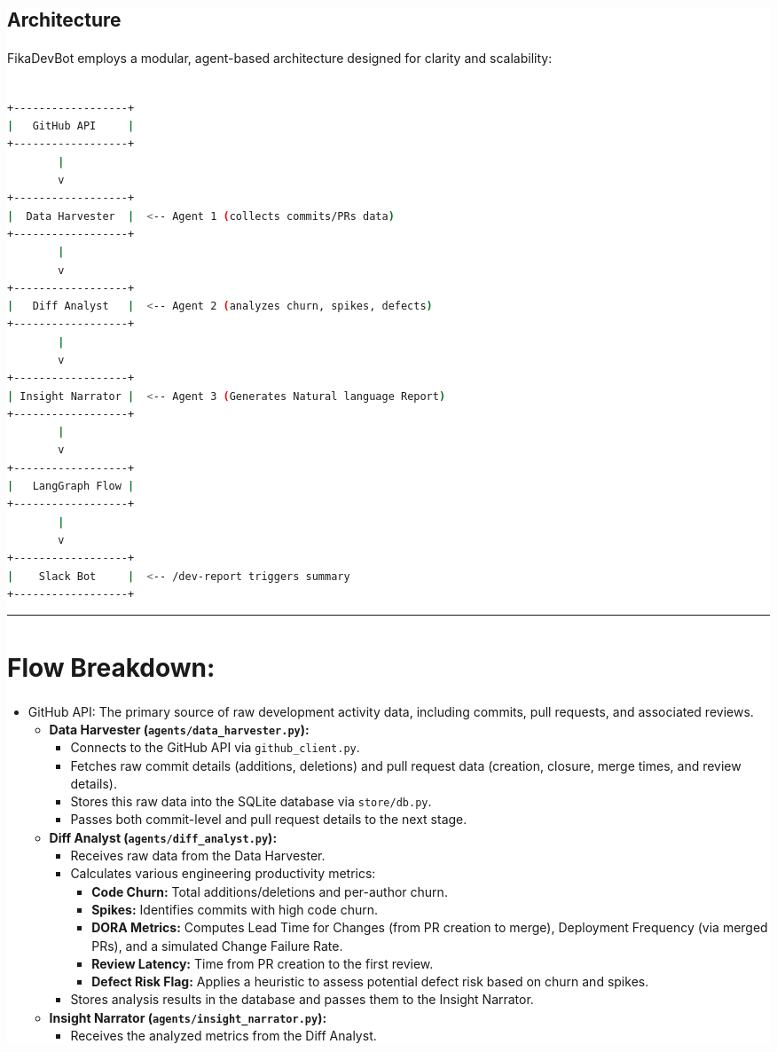 
## Architecture

FikaDevBot employs a modular, agent-based architecture designed for clarity and scalability:

```bash

+------------------+
|   GitHub API     |
+------------------+
        |
        v
+------------------+
|  Data Harvester  |  <-- Agent 1 (collects commits/PRs data)
+------------------+
        |
        v
+------------------+
|   Diff Analyst   |  <-- Agent 2 (analyzes churn, spikes, defects)
+------------------+
        |
        v
+------------------+
| Insight Narrator |  <-- Agent 3 (Generates Natural language Report)
+------------------+
        |
        v
+------------------+
|   LangGraph Flow |
+------------------+
        |
        v
+------------------+
|    Slack Bot     |  <-- /dev-report triggers summary
+------------------+

```
---

# Flow Breakdown:

 * GitHub API: The primary source of raw development activity data, including commits, pull requests, and associated reviews.
    - **Data Harvester (`agents/data_harvester.py`):**
        - Connects to the GitHub API via `github_client.py`.
        - Fetches raw commit details (additions, deletions) and pull request data (creation, closure, merge times, and review details).
        - Stores this raw data into the SQLite database via `store/db.py`.
        - Passes both commit-level and pull request details to the next stage.
    - **Diff Analyst (`agents/diff_analyst.py`):**
        - Receives raw data from the Data Harvester.
        - Calculates various engineering productivity metrics:
            - **Code Churn:** Total additions/deletions and per-author churn.
            - **Spikes:** Identifies commits with high code churn.
            - **DORA Metrics:** Computes Lead Time for Changes (from PR creation to merge), Deployment Frequency (via merged PRs), and a simulated Change Failure Rate.
            - **Review Latency:** Time from PR creation to the first review.
            - **Defect Risk Flag:** Applies a heuristic to assess potential defect risk based on churn and spikes.
        - Stores analysis results in the database and passes them to the Insight Narrator.
    - **Insight Narrator (`agents/insight_narrator.py`):**
        - Receives the analyzed metrics from the Diff Analyst.